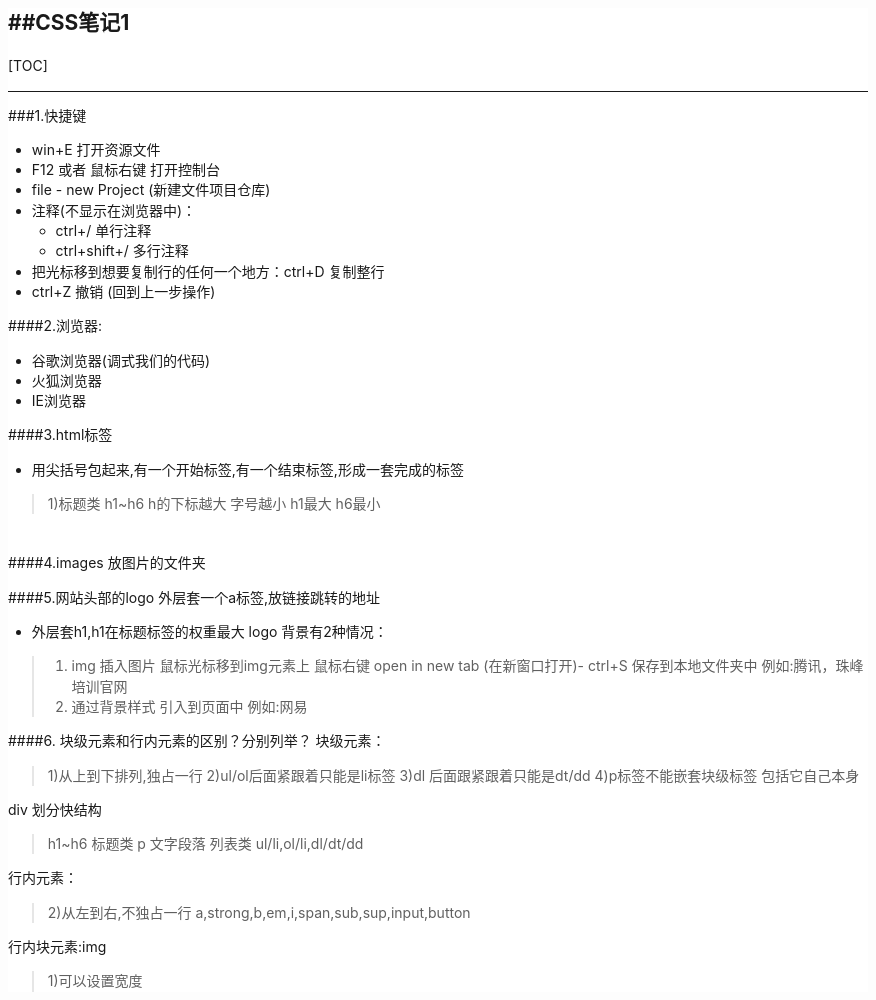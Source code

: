 ##CSS笔记1
---
[TOC]

---
###1.快捷键
- win+E 打开资源文件
- F12 或者 鼠标右键 打开控制台
- file - new Project (新建文件项目仓库)
- 注释(不显示在浏览器中)：
    -  ctrl+/ 单行注释
    -  ctrl+shift+/  多行注释
- 把光标移到想要复制行的任何一个地方：ctrl+D  复制整行
- ctrl+Z 撤销 (回到上一步操作)


####2.浏览器:
- 谷歌浏览器(调式我们的代码)
- 火狐浏览器
- IE浏览器

####3.html标签
- 用尖括号包起来,有一个开始标签,有一个结束标签,形成一套完成的标签
> 1)标题类 h1~h6 h的下标越大 字号越小  h1最大 h6最小
<h1></h1>

####4.images 放图片的文件夹

####5.网站头部的logo 外层套一个a标签,放链接跳转的地址
 -  外层套h1,h1在标题标签的权重最大
  logo 背景有2种情况：
> 1) img 插入图片 鼠标光标移到img元素上 鼠标右键 open in new tab (在新窗口打开)- ctrl+S 保存到本地文件夹中
  例如:腾讯，珠峰培训官网
>  2) 通过背景样式 引入到页面中 例如:网易


####6. 块级元素和行内元素的区别？分别列举？
块级元素：
>  1)从上到下排列,独占一行
>  2)ul/ol后面紧跟着只能是li标签
>  3)dl 后面跟紧跟着只能是dt/dd
>  4)p标签不能嵌套块级标签 包括它自己本身

div  划分快结构
>  h1~h6 标题类
>  p  文字段落
>  列表类 ul/li,ol/li,dl/dt/dd


行内元素：
>  2)从左到右,不独占一行
>  a,strong,b,em,i,span,sub,sup,input,button



行内块元素:img
>  1)可以设置宽度
